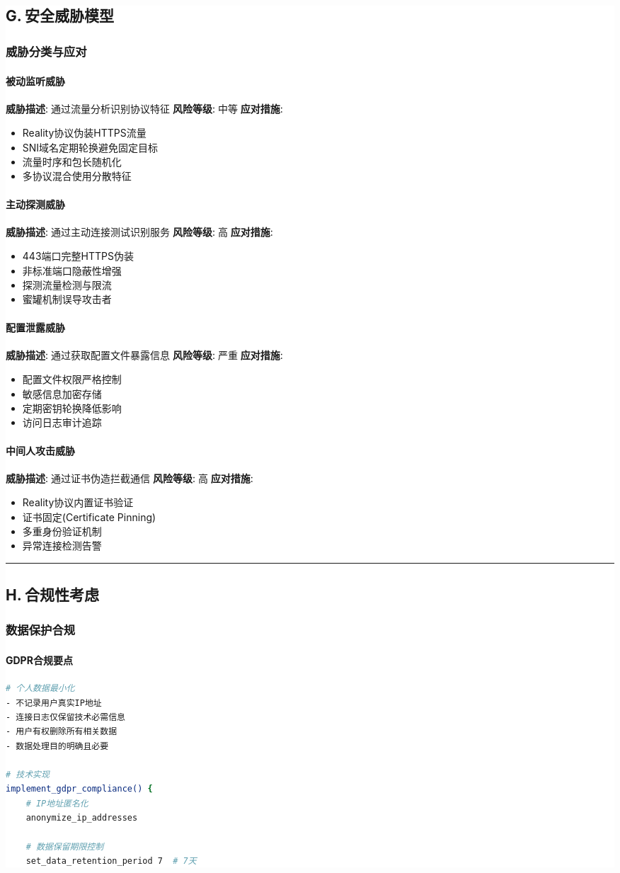 
## G. 安全威胁模型

### 威胁分类与应对

#### 被动监听威胁
**威胁描述**: 通过流量分析识别协议特征
**风险等级**: 中等
**应对措施**:
- Reality协议伪装HTTPS流量
- SNI域名定期轮换避免固定目标
- 流量时序和包长随机化
- 多协议混合使用分散特征

#### 主动探测威胁  
**威胁描述**: 通过主动连接测试识别服务
**风险等级**: 高
**应对措施**:
- 443端口完整HTTPS伪装
- 非标准端口隐蔽性增强
- 探测流量检测与限流
- 蜜罐机制误导攻击者

#### 配置泄露威胁
**威胁描述**: 通过获取配置文件暴露信息
**风险等级**: 严重
**应对措施**:
- 配置文件权限严格控制
- 敏感信息加密存储
- 定期密钥轮换降低影响
- 访问日志审计追踪

#### 中间人攻击威胁
**威胁描述**: 通过证书伪造拦截通信
**风险等级**: 高
**应对措施**:
- Reality协议内置证书验证
- 证书固定(Certificate Pinning)
- 多重身份验证机制
- 异常连接检测告警

---

## H. 合规性考虑

### 数据保护合规

#### GDPR合规要点
```bash
# 个人数据最小化
- 不记录用户真实IP地址
- 连接日志仅保留技术必需信息
- 用户有权删除所有相关数据
- 数据处理目的明确且必要

# 技术实现
implement_gdpr_compliance() {
    # IP地址匿名化
    anonymize_ip_addresses
    
    # 数据保留期限控制
    set_data_retention_period 7  # 7天
```